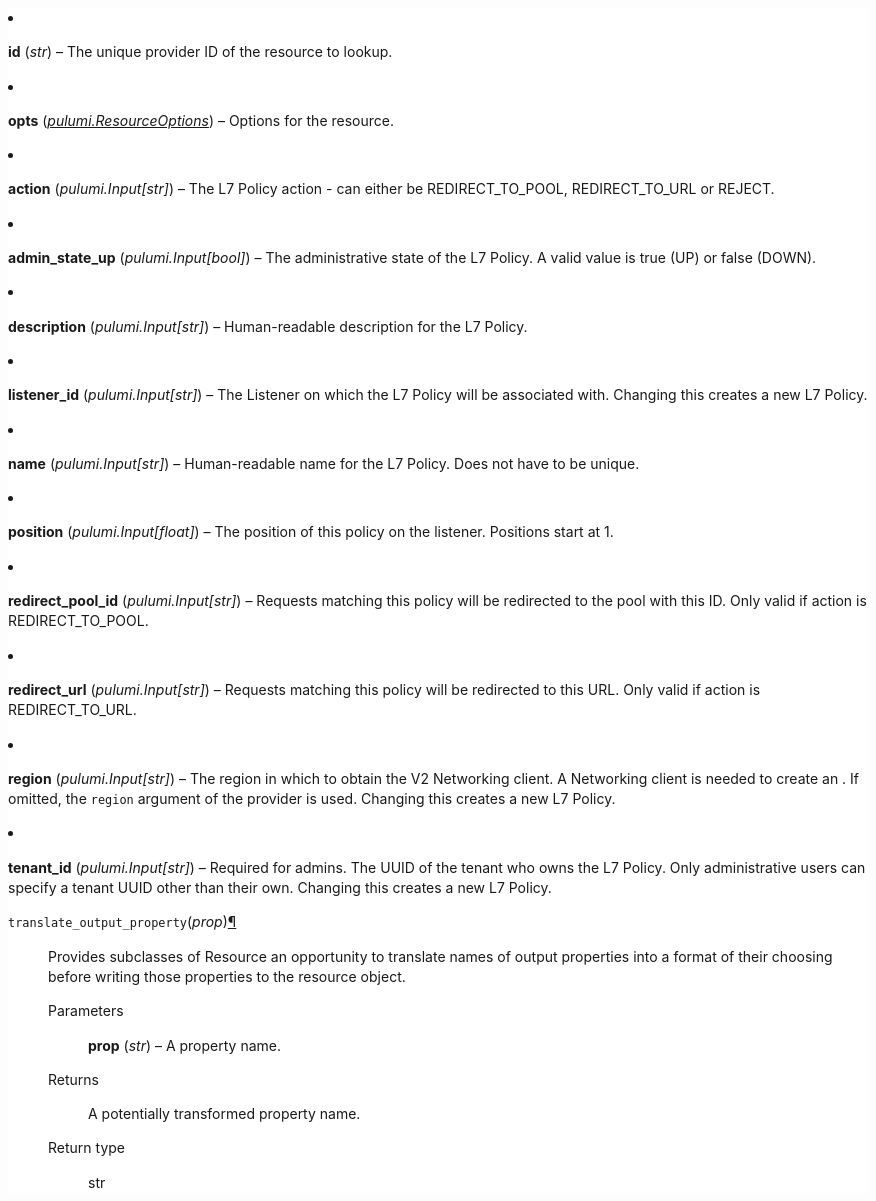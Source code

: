 <li><p><strong>id</strong> (<em>str</em>) – The unique provider ID of the resource to lookup.</p></li>
<li><p><strong>opts</strong> (<a class="reference internal" href="../../pulumi/#pulumi.ResourceOptions" title="pulumi.ResourceOptions"><em>pulumi.ResourceOptions</em></a>) – Options for the resource.</p></li>
<li><p><strong>action</strong> (<em>pulumi.Input</em><em>[</em><em>str</em><em>]</em>) – The L7 Policy action - can either be REDIRECT_TO_POOL,
REDIRECT_TO_URL or REJECT.</p></li>
<li><p><strong>admin_state_up</strong> (<em>pulumi.Input</em><em>[</em><em>bool</em><em>]</em>) – The administrative state of the L7 Policy.
A valid value is true (UP) or false (DOWN).</p></li>
<li><p><strong>description</strong> (<em>pulumi.Input</em><em>[</em><em>str</em><em>]</em>) – Human-readable description for the L7 Policy.</p></li>
<li><p><strong>listener_id</strong> (<em>pulumi.Input</em><em>[</em><em>str</em><em>]</em>) – The Listener on which the L7 Policy will be associated with.
Changing this creates a new L7 Policy.</p></li>
<li><p><strong>name</strong> (<em>pulumi.Input</em><em>[</em><em>str</em><em>]</em>) – Human-readable name for the L7 Policy. Does not have
to be unique.</p></li>
<li><p><strong>position</strong> (<em>pulumi.Input</em><em>[</em><em>float</em><em>]</em>) – The position of this policy on the listener. Positions start at 1.</p></li>
<li><p><strong>redirect_pool_id</strong> (<em>pulumi.Input</em><em>[</em><em>str</em><em>]</em>) – Requests matching this policy will be redirected to the
pool with this ID. Only valid if action is REDIRECT_TO_POOL.</p></li>
<li><p><strong>redirect_url</strong> (<em>pulumi.Input</em><em>[</em><em>str</em><em>]</em>) – Requests matching this policy will be redirected to this URL.
Only valid if action is REDIRECT_TO_URL.</p></li>
<li><p><strong>region</strong> (<em>pulumi.Input</em><em>[</em><em>str</em><em>]</em>) – The region in which to obtain the V2 Networking client.
A Networking client is needed to create an . If omitted, the
<code class="docutils literal notranslate"><span class="pre">region</span></code> argument of the provider is used. Changing this creates a new
L7 Policy.</p></li>
<li><p><strong>tenant_id</strong> (<em>pulumi.Input</em><em>[</em><em>str</em><em>]</em>) – Required for admins. The UUID of the tenant who owns
the L7 Policy.  Only administrative users can specify a tenant UUID
other than their own. Changing this creates a new L7 Policy.</p></li>
</ul>
</dd>
</dl>
</dd></dl>

<dl class="method">
<dt id="pulumi_openstack.loadbalancer.L7PolicyV2.translate_output_property">
<code class="sig-name descname">translate_output_property</code><span class="sig-paren">(</span><em class="sig-param">prop</em><span class="sig-paren">)</span><a class="headerlink" href="#pulumi_openstack.loadbalancer.L7PolicyV2.translate_output_property" title="Permalink to this definition">¶</a></dt>
<dd><p>Provides subclasses of Resource an opportunity to translate names of output properties
into a format of their choosing before writing those properties to the resource object.</p>
<dl class="field-list simple">
<dt class="field-odd">Parameters</dt>
<dd class="field-odd"><p><strong>prop</strong> (<em>str</em>) – A property name.</p>
</dd>
<dt class="field-even">Returns</dt>
<dd class="field-even"><p>A potentially transformed property name.</p>
</dd>
<dt class="field-odd">Return type</dt>
<dd class="field-odd"><p>str</p>
</dd>
</dl>
</dd></dl>

